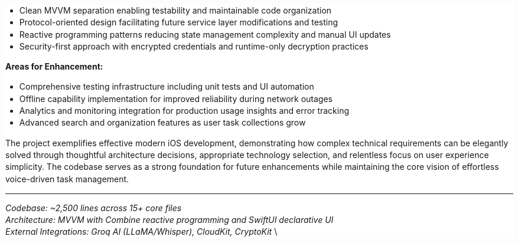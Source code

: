 - Clean MVVM separation enabling testability and maintainable code organization
- Protocol-oriented design facilitating future service layer modifications and testing
- Reactive programming patterns reducing state management complexity and manual UI updates
- Security-first approach with encrypted credentials and runtime-only decryption practices

__Areas for Enhancement:__

- Comprehensive testing infrastructure including unit tests and UI automation
- Offline capability implementation for improved reliability during network outages
- Analytics and monitoring integration for production usage insights and error tracking
- Advanced search and organization features as user task collections grow

The project exemplifies effective modern iOS development, demonstrating how complex technical requirements can be elegantly solved through thoughtful architecture decisions, appropriate technology selection, and relentless focus on user experience simplicity. The codebase serves as a strong foundation for future enhancements while maintaining the core vision of effortless voice-driven task management.

---

*Codebase: ~2,500 lines across 15+ core files*  
*Architecture: MVVM with Combine reactive programming and SwiftUI declarative UI*  
*External Integrations: Groq AI (LLaMA/Whisper), CloudKit, CryptoKit*
\
